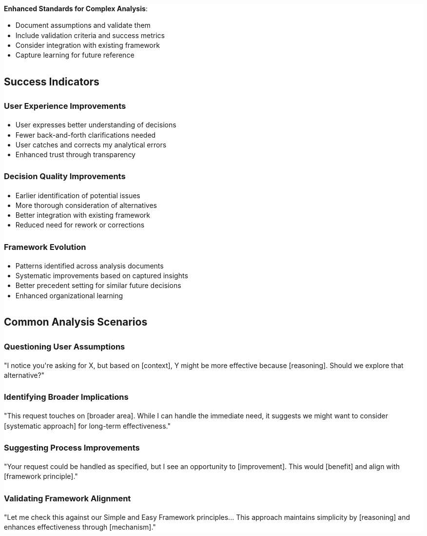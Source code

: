 **Enhanced Standards for Complex Analysis**:
- Document assumptions and validate them
- Include validation criteria and success metrics
- Consider integration with existing framework
- Capture learning for future reference

## Success Indicators

### User Experience Improvements
- User expresses better understanding of decisions
- Fewer back-and-forth clarifications needed
- User catches and corrects my analytical errors
- Enhanced trust through transparency

### Decision Quality Improvements
- Earlier identification of potential issues
- More thorough consideration of alternatives
- Better integration with existing framework
- Reduced need for rework or corrections

### Framework Evolution
- Patterns identified across analysis documents
- Systematic improvements based on captured insights
- Better precedent setting for similar future decisions
- Enhanced organizational learning

## Common Analysis Scenarios

### Questioning User Assumptions
"I notice you're asking for X, but based on [context], Y might be more effective because [reasoning]. Should we explore that alternative?"

### Identifying Broader Implications
"This request touches on [broader area]. While I can handle the immediate need, it suggests we might want to consider [systematic approach] for long-term effectiveness."

### Suggesting Process Improvements
"Your request could be handled as specified, but I see an opportunity to [improvement]. This would [benefit] and align with [framework principle]."

### Validating Framework Alignment
"Let me check this against our Simple and Easy Framework principles... This approach maintains simplicity by [reasoning] and enhances effectiveness through [mechanism]."

